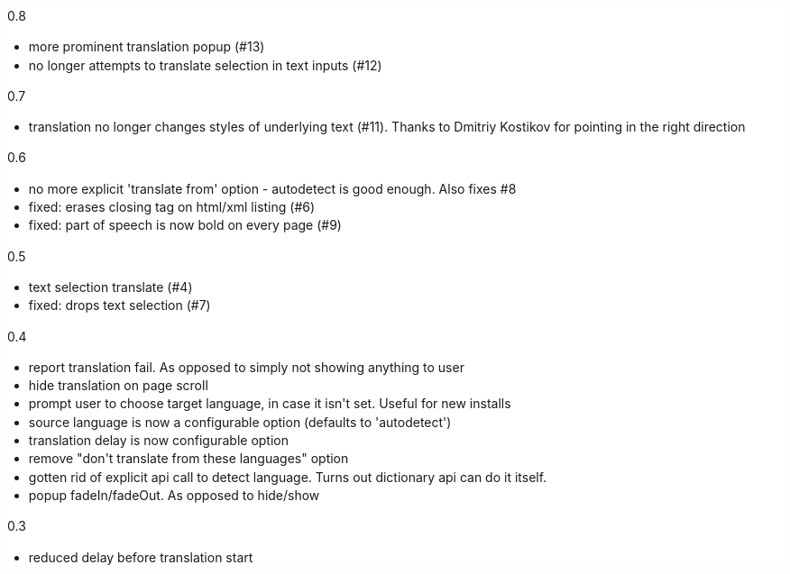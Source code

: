 0.8
  * more prominent translation popup (#13)
  * no longer attempts to translate selection in text inputs (#12)

0.7
  * translation no longer changes styles of underlying text (#11). Thanks to Dmitriy Kostikov for pointing in the right direction

0.6
  * no more explicit 'translate from' option - autodetect is good enough. Also fixes #8
  * fixed: erases closing tag on html/xml listing (#6)
  * fixed: part of speech is now bold on every page (#9)

0.5
  * text selection translate (#4)
  * fixed: drops text selection (#7)

0.4
  * report translation fail. As opposed to simply not showing anything to user
  * hide translation on page scroll
  * prompt user to choose target language, in case it isn't set. Useful for new installs
  * source language is now a configurable option (defaults to 'autodetect')
  * translation delay is now configurable option
  * remove "don't translate from these languages" option
  * gotten rid of explicit api call to detect language. Turns out dictionary api can do it itself.
  * popup fadeIn/fadeOut. As opposed to hide/show

0.3
  * reduced delay before translation start
